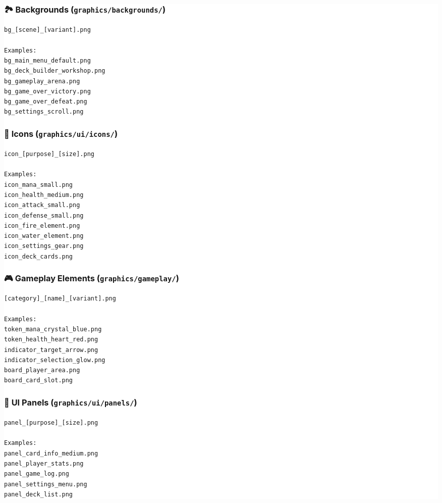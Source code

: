 ### 🏞️ **Backgrounds** (`graphics/backgrounds/`)
```
bg_[scene]_[variant].png

Examples:
bg_main_menu_default.png
bg_deck_builder_workshop.png
bg_gameplay_arena.png
bg_game_over_victory.png
bg_game_over_defeat.png
bg_settings_scroll.png
```

### 🔸 **Icons** (`graphics/ui/icons/`)
```
icon_[purpose]_[size].png

Examples:
icon_mana_small.png
icon_health_medium.png
icon_attack_small.png
icon_defense_small.png
icon_fire_element.png
icon_water_element.png
icon_settings_gear.png
icon_deck_cards.png
```

### 🎮 **Gameplay Elements** (`graphics/gameplay/`)
```
[category]_[name]_[variant].png

Examples:
token_mana_crystal_blue.png
token_health_heart_red.png
indicator_target_arrow.png
indicator_selection_glow.png
board_player_area.png
board_card_slot.png
```

### 📜 **UI Panels** (`graphics/ui/panels/`)
```
panel_[purpose]_[size].png

Examples:
panel_card_info_medium.png
panel_player_stats.png
panel_game_log.png
panel_settings_menu.png
panel_deck_list.png
```
